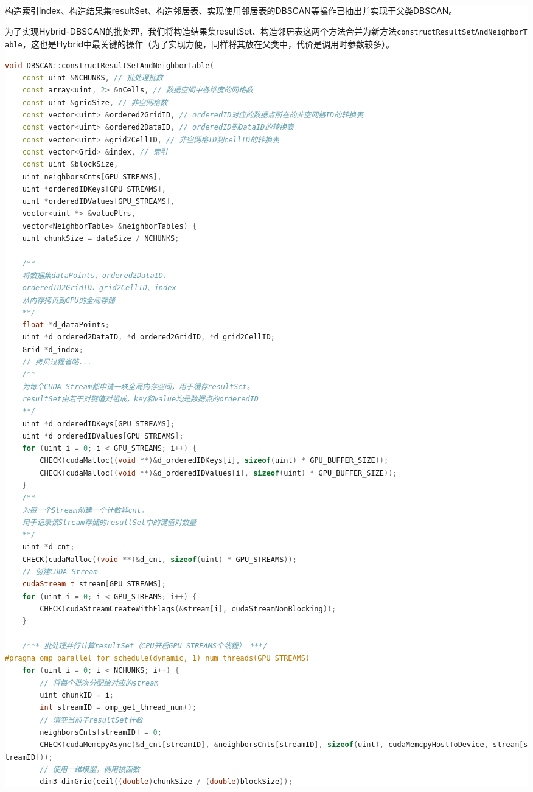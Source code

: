构造索引index、构造结果集resultSet、构造邻居表、实现使用邻居表的DBSCAN等操作已抽出并实现于父类DBSCAN。

为了实现Hybrid-DBSCAN的批处理，我们将构造结果集resultSet、构造邻居表这两个方法合并为新方法`constructResultSetAndNeighborTable`，这也是Hybrid中最关键的操作（为了实现方便，同样将其放在父类中，代价是调用时参数较多）。

```c++
void DBSCAN::constructResultSetAndNeighborTable(
    const uint &NCHUNKS, // 批处理批数
    const array<uint, 2> &nCells, // 数据空间中各维度的网格数
    const uint &gridSize, // 非空网格数
    const vector<uint> &ordered2GridID, // orderedID对应的数据点所在的非空网格ID的转换表
    const vector<uint> &ordered2DataID, // orderedID到DataID的转换表
    const vector<uint> &grid2CellID, // 非空网格ID到cellID的转换表
    const vector<Grid> &index, // 索引
    const uint &blockSize,
    uint neighborsCnts[GPU_STREAMS],
    uint *orderedIDKeys[GPU_STREAMS],
    uint *orderedIDValues[GPU_STREAMS],
    vector<uint *> &valuePtrs,
    vector<NeighborTable> &neighborTables) {
    uint chunkSize = dataSize / NCHUNKS;

    /** 
    将数据集dataPoints、ordered2DataID、
    orderedID2GridID、grid2CellID、index
    从内存拷贝到GPU的全局存储
    **/
    float *d_dataPoints;
    uint *d_ordered2DataID, *d_ordered2GridID, *d_grid2CellID;
    Grid *d_index;
    // 拷贝过程省略...
    /**
    为每个CUDA Stream都申请一块全局内存空间，用于缓存resultSet。
    resultSet由若干对键值对组成，key和value均是数据点的orderedID
    **/
    uint *d_orderedIDKeys[GPU_STREAMS];
    uint *d_orderedIDValues[GPU_STREAMS];
    for (uint i = 0; i < GPU_STREAMS; i++) {
        CHECK(cudaMalloc((void **)&d_orderedIDKeys[i], sizeof(uint) * GPU_BUFFER_SIZE));
        CHECK(cudaMalloc((void **)&d_orderedIDValues[i], sizeof(uint) * GPU_BUFFER_SIZE));
    }
    /**
    为每一个Stream创建一个计数器cnt，
    用于记录该Stream存储的resultSet中的键值对数量
    **/
    uint *d_cnt;
    CHECK(cudaMalloc((void **)&d_cnt, sizeof(uint) * GPU_STREAMS));
    // 创建CUDA Stream
    cudaStream_t stream[GPU_STREAMS];
    for (uint i = 0; i < GPU_STREAMS; i++) {
        CHECK(cudaStreamCreateWithFlags(&stream[i], cudaStreamNonBlocking));
    }

    /*** 批处理并行计算resultSet（CPU开启GPU_STREAMS个线程） ***/
#pragma omp parallel for schedule(dynamic, 1) num_threads(GPU_STREAMS)
    for (uint i = 0; i < NCHUNKS; i++) {
        // 将每个批次分配给对应的stream
        uint chunkID = i;
        int streamID = omp_get_thread_num();
        // 清空当前子resultSet计数
        neighborsCnts[streamID] = 0;
        CHECK(cudaMemcpyAsync(&d_cnt[streamID], &neighborsCnts[streamID], sizeof(uint), cudaMemcpyHostToDevice, stream[streamID]));
        // 使用一维模型，调用核函数
        dim3 dimGrid(ceil((double)chunkSize / (double)blockSize));
```